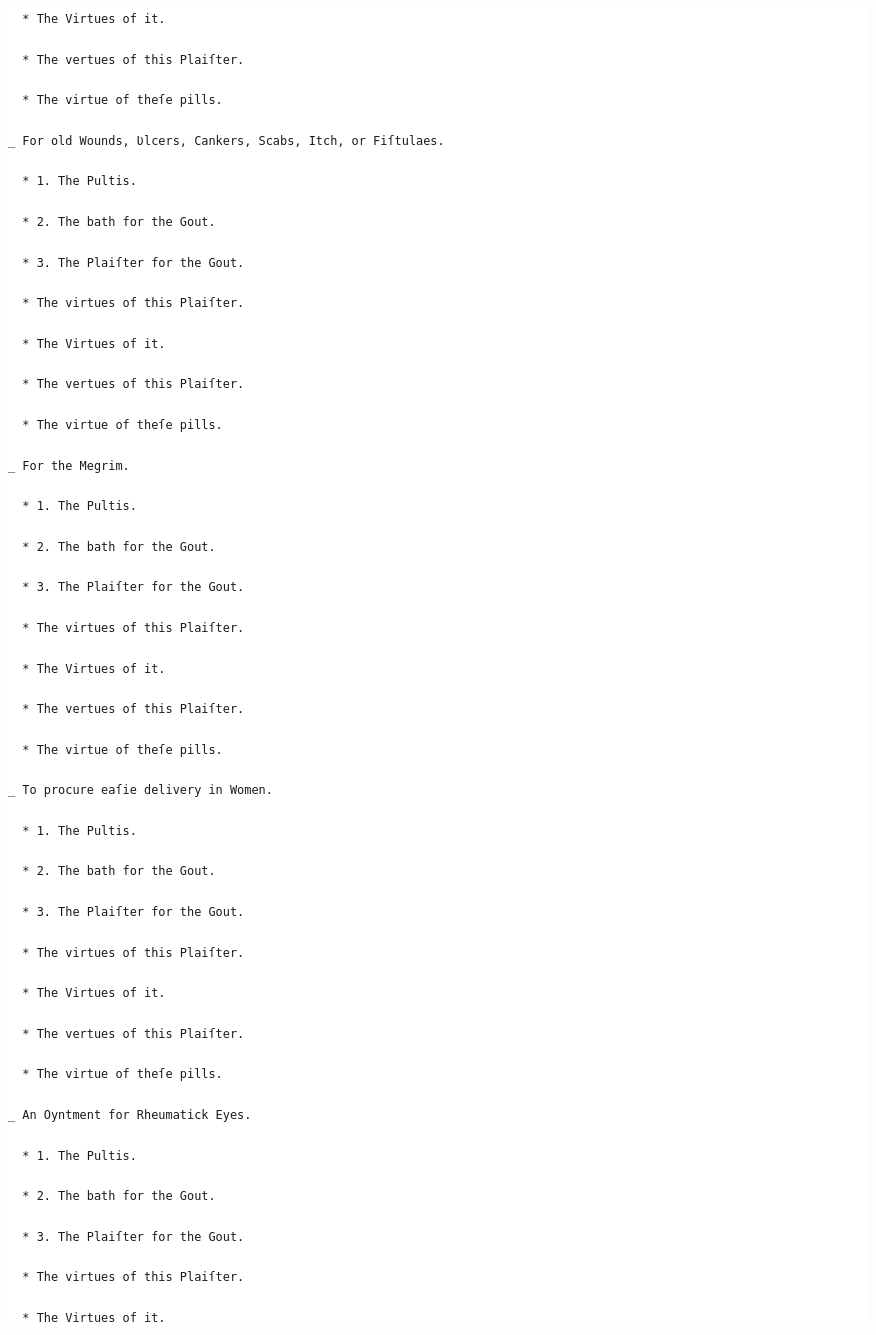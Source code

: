       * The Virtues of it.

      * The vertues of this Plaiſter.

      * The virtue of theſe pills.

    _ For old Wounds, Ʋlcers, Cankers, Scabs, Itch, or Fiſtulaes.

      * 1. The Pultis.

      * 2. The bath for the Gout.

      * 3. The Plaiſter for the Gout.

      * The virtues of this Plaiſter.

      * The Virtues of it.

      * The vertues of this Plaiſter.

      * The virtue of theſe pills.

    _ For the Megrim.

      * 1. The Pultis.

      * 2. The bath for the Gout.

      * 3. The Plaiſter for the Gout.

      * The virtues of this Plaiſter.

      * The Virtues of it.

      * The vertues of this Plaiſter.

      * The virtue of theſe pills.

    _ To procure eaſie delivery in Women.

      * 1. The Pultis.

      * 2. The bath for the Gout.

      * 3. The Plaiſter for the Gout.

      * The virtues of this Plaiſter.

      * The Virtues of it.

      * The vertues of this Plaiſter.

      * The virtue of theſe pills.

    _ An Oyntment for Rheumatick Eyes.

      * 1. The Pultis.

      * 2. The bath for the Gout.

      * 3. The Plaiſter for the Gout.

      * The virtues of this Plaiſter.

      * The Virtues of it.
